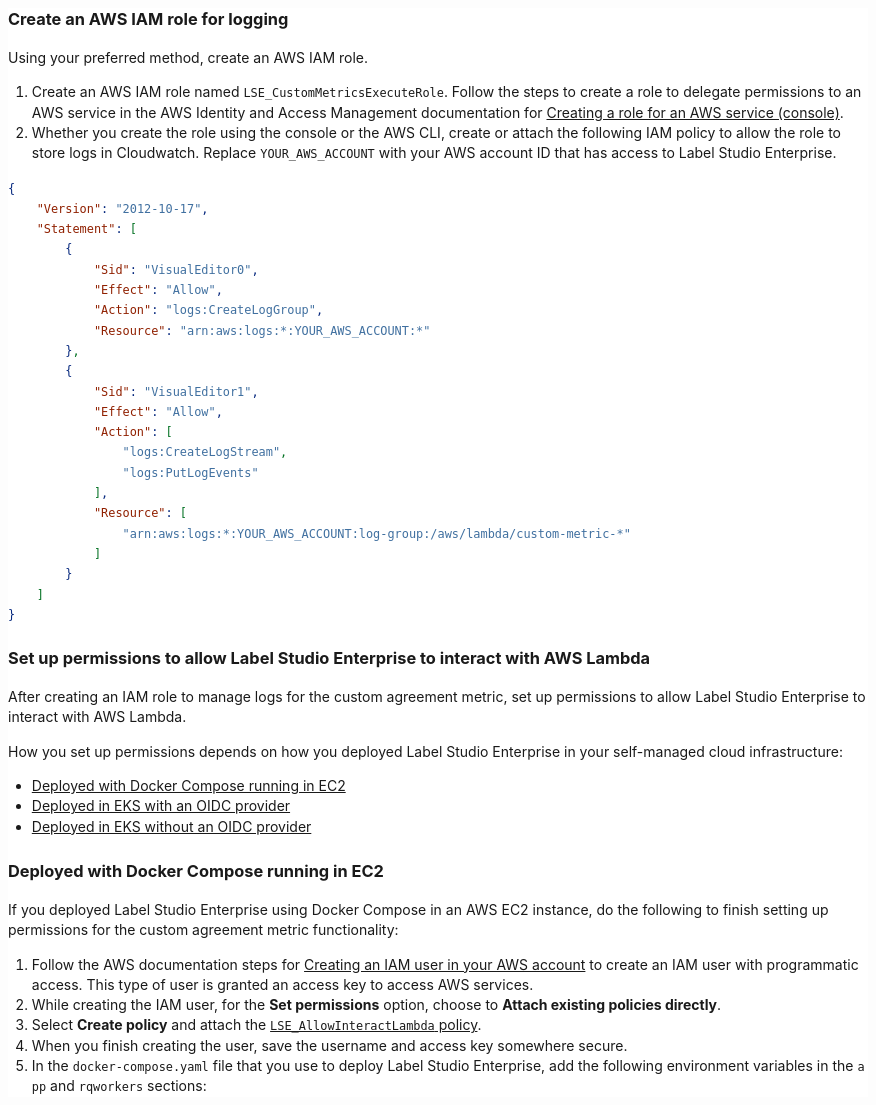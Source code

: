 ### Create an AWS IAM role for logging

Using your preferred method, create an AWS IAM role. 

1. Create an AWS IAM role named `LSE_CustomMetricsExecuteRole`. Follow the steps to create a role to delegate permissions to an AWS service in the AWS Identity and Access Management documentation for [Creating a role for an AWS service (console)](https://docs.aws.amazon.com/IAM/latest/UserGuide/id_roles_create_for-service.html#roles-creatingrole-service-console).
2. Whether you create the role using the console or the AWS CLI, create or attach the following IAM policy to allow the role to store logs in Cloudwatch. Replace `YOUR_AWS_ACCOUNT` with your AWS account ID that has access to Label Studio Enterprise.
```json
{
    "Version": "2012-10-17",
    "Statement": [
        {
            "Sid": "VisualEditor0",
            "Effect": "Allow",
            "Action": "logs:CreateLogGroup",
            "Resource": "arn:aws:logs:*:YOUR_AWS_ACCOUNT:*"
        },
        {
            "Sid": "VisualEditor1",
            "Effect": "Allow",
            "Action": [
                "logs:CreateLogStream",
                "logs:PutLogEvents"
            ],
            "Resource": [
                "arn:aws:logs:*:YOUR_AWS_ACCOUNT:log-group:/aws/lambda/custom-metric-*"
            ]
        }
    ]
}
```

### Set up permissions to allow Label Studio Enterprise to interact with AWS Lambda

After creating an IAM role to manage logs for the custom agreement metric, set up permissions to allow Label Studio Enterprise to interact with AWS Lambda. 

How you set up permissions depends on how you deployed Label Studio Enterprise in your self-managed cloud infrastructure:
- [Deployed with Docker Compose running in EC2](#Deployed-with-Docker-Compose-running-in-EC2)
- [Deployed in EKS with an OIDC provider](#Deployed-in-EKS-with-an-OIDC-provider)
- [Deployed in EKS without an OIDC provider](#Deployed-in-EKS-without-an-OIDC-provider)

### Deployed with Docker Compose running in EC2

If you deployed Label Studio Enterprise using Docker Compose in an AWS EC2 instance, do the following to finish setting up permissions for the custom agreement metric functionality:
1. Follow the AWS documentation steps for [Creating an IAM user in your AWS account](https://docs.aws.amazon.com/IAM/latest/UserGuide/id_users_create.html) to create an IAM user with programmatic access. This type of user is granted an access key to access AWS services.
2. While creating the IAM user, for the **Set permissions** option, choose to **Attach existing policies directly**.
3. Select **Create policy** and attach the [`LSE_AllowInteractLambda` policy](#Create-an-IAM-policy-to-grant-AWS-Lambda-permissions).
4. When you finish creating the user, save the username and access key somewhere secure.
5. In the `docker-compose.yaml` file that you use to deploy Label Studio Enterprise, add the following environment variables in the `app` and `rqworkers` sections:
